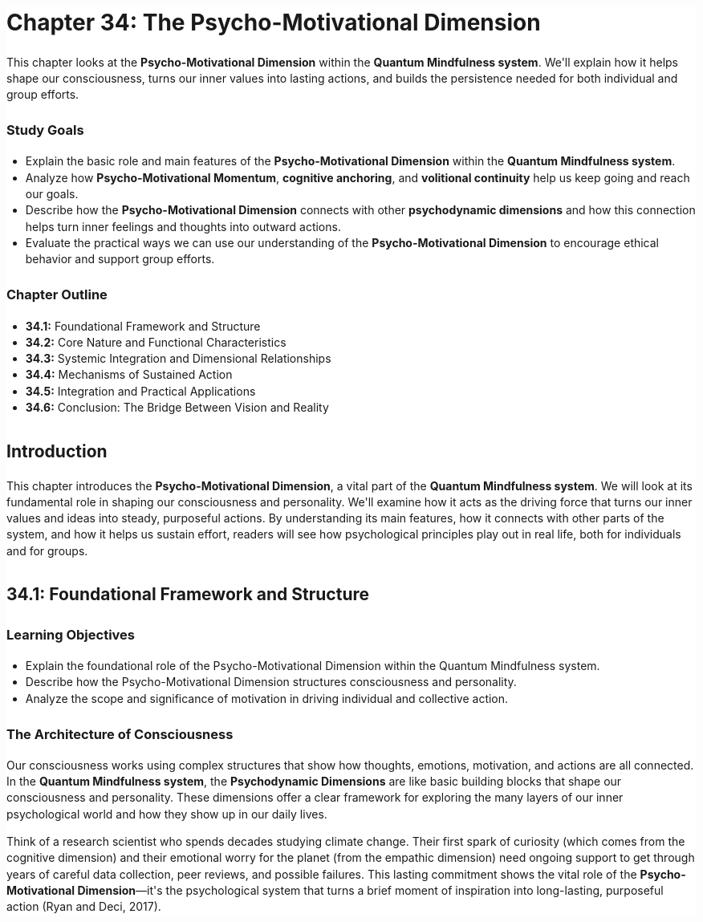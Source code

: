 # Chapter 34: The Psycho-Motivational Dimension
This chapter looks at the **Psycho-Motivational Dimension** within the **Quantum Mindfulness system**. We'll explain how it helps shape our consciousness, turns our inner values into lasting actions, and builds the persistence needed for both individual and group efforts.

### Study Goals
- Explain the basic role and main features of the **Psycho-Motivational Dimension** within the **Quantum Mindfulness system**.
- Analyze how **Psycho-Motivational Momentum**, **cognitive anchoring**, and **volitional continuity** help us keep going and reach our goals.
- Describe how the **Psycho-Motivational Dimension** connects with other **psychodynamic dimensions** and how this connection helps turn inner feelings and thoughts into outward actions.
- Evaluate the practical ways we can use our understanding of the **Psycho-Motivational Dimension** to encourage ethical behavior and support group efforts.

### Chapter Outline
-   **34.1:** Foundational Framework and Structure
-   **34.2:** Core Nature and Functional Characteristics
-   **34.3:** Systemic Integration and Dimensional Relationships
-   **34.4:** Mechanisms of Sustained Action
-   **34.5:** Integration and Practical Applications
-   **34.6:** Conclusion: The Bridge Between Vision and Reality

## Introduction
This chapter introduces the **Psycho-Motivational Dimension**, a vital part of the **Quantum Mindfulness system**. We will look at its fundamental role in shaping our consciousness and personality. We'll examine how it acts as the driving force that turns our inner values and ideas into steady, purposeful actions. By understanding its main features, how it connects with other parts of the system, and how it helps us sustain effort, readers will see how psychological principles play out in real life, both for individuals and for groups.

## **34.1:** Foundational Framework and Structure
### Learning Objectives
- Explain the foundational role of the Psycho-Motivational Dimension within the Quantum Mindfulness system.
- Describe how the Psycho-Motivational Dimension structures consciousness and personality.
- Analyze the scope and significance of motivation in driving individual and collective action.

### The Architecture of Consciousness

Our consciousness works using complex structures that show how thoughts, emotions, motivation, and actions are all connected. In the **Quantum Mindfulness system**, the **Psychodynamic Dimensions** are like basic building blocks that shape our consciousness and personality. These dimensions offer a clear framework for exploring the many layers of our inner psychological world and how they show up in our daily lives.

Think of a research scientist who spends decades studying climate change. Their first spark of curiosity (which comes from the cognitive dimension) and their emotional worry for the planet (from the empathic dimension) need ongoing support to get through years of careful data collection, peer reviews, and possible failures. This lasting commitment shows the vital role of the **Psycho-Motivational Dimension**—it's the psychological system that turns a brief moment of inspiration into long-lasting, purposeful action (Ryan and Deci, 2017).
